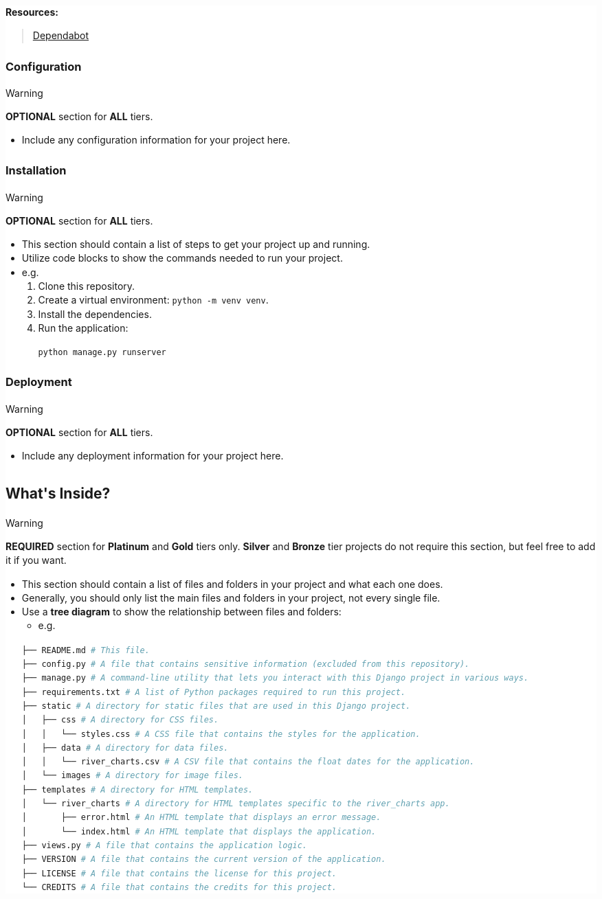 **Resources:**
> [Dependabot](https://dependabot.com/) 

### Configuration

> [!WARNING] 
> **OPTIONAL** section for **ALL** tiers.

- Include any configuration information for your project here.

### Installation

> [!WARNING] 
> **OPTIONAL** section for **ALL** tiers.

- This section should contain a list of steps to get your project up and running.
- Utilize code blocks to show the commands needed to run your project.
- e.g.
    1. Clone this repository.
    2. Create a virtual environment: `python -m venv venv`.
    3. Install the dependencies.
    4. Run the application: 
        ```bash
        python manage.py runserver
        ```
        
### Deployment

> [!WARNING] 
> **OPTIONAL** section for **ALL** tiers.

- Include any deployment information for your project here.

## What's Inside?

> [!WARNING] 
> **REQUIRED** section for **Platinum** and **Gold** tiers only.
> **Silver** and **Bronze** tier projects do not require this section, but feel free to add it if you want.

- This section should contain a list of files and folders in your project and what each one does.
- Generally, you should only list the main files and folders in your project, not every single file.
- Use a **tree diagram** to show the relationship between files and folders:
    - e.g.
    ```bash
    ├── README.md # This file.
    ├── config.py # A file that contains sensitive information (excluded from this repository).
    ├── manage.py # A command-line utility that lets you interact with this Django project in various ways.
    ├── requirements.txt # A list of Python packages required to run this project.
    ├── static # A directory for static files that are used in this Django project.
    │   ├── css # A directory for CSS files.
    │   │   └── styles.css # A CSS file that contains the styles for the application.
    │   ├── data # A directory for data files.
    │   │   └── river_charts.csv # A CSV file that contains the float dates for the application.
    │   └── images # A directory for image files.
    ├── templates # A directory for HTML templates.
    │   └── river_charts # A directory for HTML templates specific to the river_charts app.
    │       ├── error.html # An HTML template that displays an error message.
    │       └── index.html # An HTML template that displays the application.
    ├── views.py # A file that contains the application logic.
    ├── VERSION # A file that contains the current version of the application.
    ├── LICENSE # A file that contains the license for this project.
    └── CREDITS # A file that contains the credits for this project.
    ```